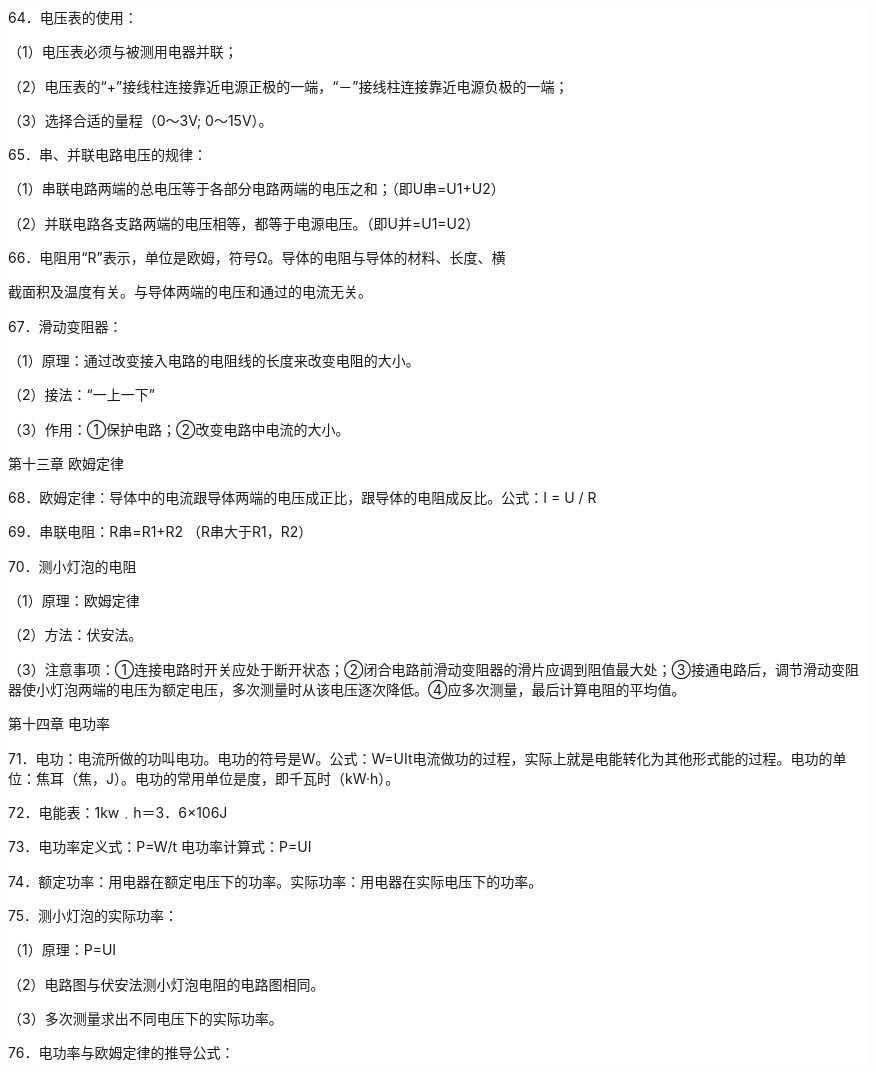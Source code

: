 64．电压表的使用：

（1）电压表必须与被测用电器并联；

（2）电压表的“+”接线柱连接靠近电源正极的一端，“－”接线柱连接靠近电源负极的一端；

（3）选择合适的量程（0～3V; 0～15V）。

65．串、并联电路电压的规律：

（1）串联电路两端的总电压等于各部分电路两端的电压之和；（即U串=U1+U2）

（2）并联电路各支路两端的电压相等，都等于电源电压。（即U并=U1=U2）

66．电阻用“R”表示，单位是欧姆，符号Ω。导体的电阻与导体的材料、长度、横

截面积及温度有关。与导体两端的电压和通过的电流无关。

67．滑动变阻器：

（1）原理：通过改变接入电路的电阻线的长度来改变电阻的大小。

（2）接法：“一上一下”

（3）作用：①保护电路；②改变电路中电流的大小。



第十三章 欧姆定律


68．欧姆定律：导体中的电流跟导体两端的电压成正比，跟导体的电阻成反比。公式：I = U / R

69．串联电阻：R串=R1+R2 （R串大于R1，R2）

70．测小灯泡的电阻

（1）原理：欧姆定律

（2）方法：伏安法。

（3）注意事项：①连接电路时开关应处于断开状态；②闭合电路前滑动变阻器的滑片应调到阻值最大处；③接通电路后，调节滑动变阻器使小灯泡两端的电压为额定电压，多次测量时从该电压逐次降低。④应多次测量，最后计算电阻的平均值。



第十四章 电功率


71．电功：电流所做的功叫电功。电功的符号是W。公式：W=UIt电流做功的过程，实际上就是电能转化为其他形式能的过程。电功的单位：焦耳（焦，J）。电功的常用单位是度，即千瓦时（kW·h）。

72．电能表：1kw﹒h＝3．6×106J

73．电功率定义式：P=W/t   电功率计算式：P=UI

74．额定功率：用电器在额定电压下的功率。实际功率：用电器在实际电压下的功率。

75．测小灯泡的实际功率：

（1）原理：P=UI

（2）电路图与伏安法测小灯泡电阻的电路图相同。

（3）多次测量求出不同电压下的实际功率。

76．电功率与欧姆定律的推导公式：
